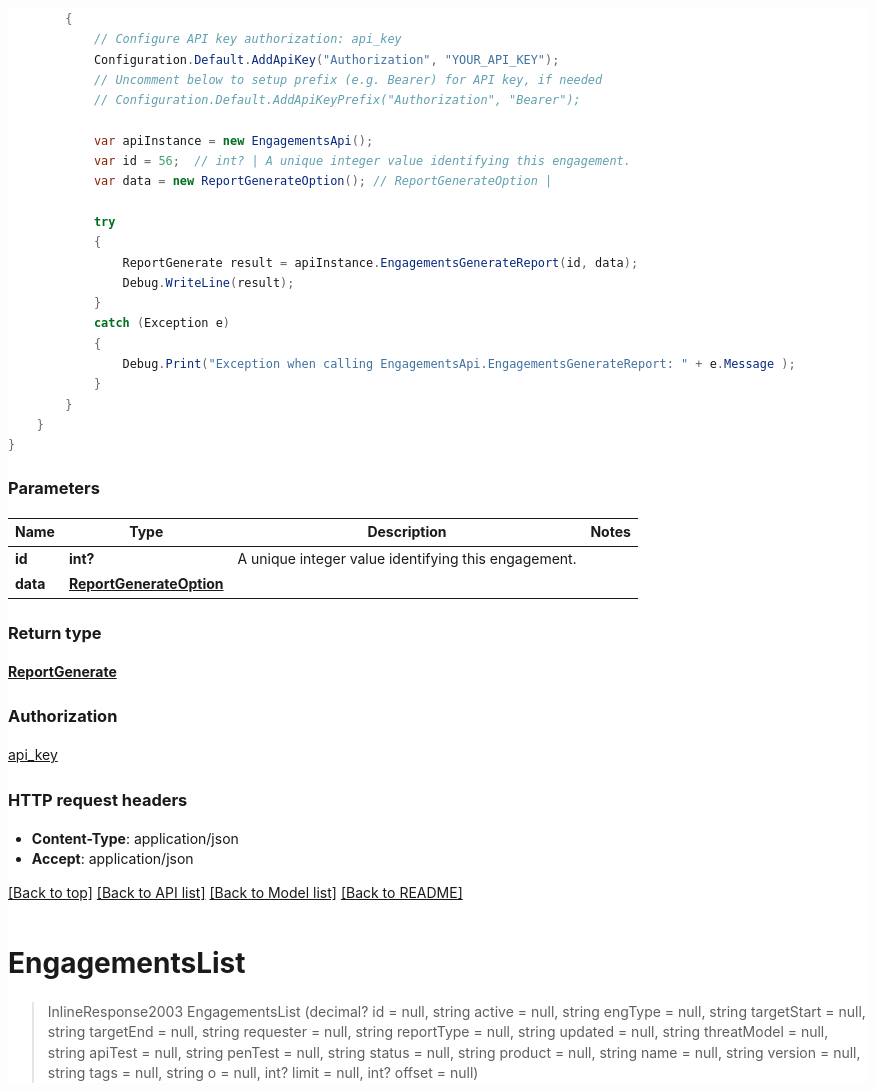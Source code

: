 ```csharp
        {
            // Configure API key authorization: api_key
            Configuration.Default.AddApiKey("Authorization", "YOUR_API_KEY");
            // Uncomment below to setup prefix (e.g. Bearer) for API key, if needed
            // Configuration.Default.AddApiKeyPrefix("Authorization", "Bearer");

            var apiInstance = new EngagementsApi();
            var id = 56;  // int? | A unique integer value identifying this engagement.
            var data = new ReportGenerateOption(); // ReportGenerateOption | 

            try
            {
                ReportGenerate result = apiInstance.EngagementsGenerateReport(id, data);
                Debug.WriteLine(result);
            }
            catch (Exception e)
            {
                Debug.Print("Exception when calling EngagementsApi.EngagementsGenerateReport: " + e.Message );
            }
        }
    }
}
```

### Parameters

Name | Type | Description  | Notes
------------- | ------------- | ------------- | -------------
 **id** | **int?**| A unique integer value identifying this engagement. | 
 **data** | [**ReportGenerateOption**](ReportGenerateOption.md)|  | 

### Return type

[**ReportGenerate**](ReportGenerate.md)

### Authorization

[api_key](../README.md#api_key)

### HTTP request headers

 - **Content-Type**: application/json
 - **Accept**: application/json

[[Back to top]](#) [[Back to API list]](../README.md#documentation-for-api-endpoints) [[Back to Model list]](../README.md#documentation-for-models) [[Back to README]](../README.md)

<a name="engagementslist"></a>
# **EngagementsList**
> InlineResponse2003 EngagementsList (decimal? id = null, string active = null, string engType = null, string targetStart = null, string targetEnd = null, string requester = null, string reportType = null, string updated = null, string threatModel = null, string apiTest = null, string penTest = null, string status = null, string product = null, string name = null, string version = null, string tags = null, string o = null, int? limit = null, int? offset = null)
